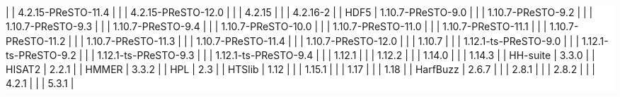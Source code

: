 |                                | 4.2.15-PReSTO-11.4                     |
|                                | 4.2.15-PReSTO-12.0                     |
|                                | 4.2.15                                 |
|                                | 4.2.16-2                               |
| HDF5                           | 1.10.7-PReSTO-9.0                      |
|                                | 1.10.7-PReSTO-9.2                      |
|                                | 1.10.7-PReSTO-9.3                      |
|                                | 1.10.7-PReSTO-9.4                      |
|                                | 1.10.7-PReSTO-10.0                     |
|                                | 1.10.7-PReSTO-11.0                     |
|                                | 1.10.7-PReSTO-11.1                     |
|                                | 1.10.7-PReSTO-11.2                     |
|                                | 1.10.7-PReSTO-11.3                     |
|                                | 1.10.7-PReSTO-11.4                     |
|                                | 1.10.7-PReSTO-12.0                     |
|                                | 1.10.7                                 |
|                                | 1.12.1-ts-PReSTO-9.0                   |
|                                | 1.12.1-ts-PReSTO-9.2                   |
|                                | 1.12.1-ts-PReSTO-9.3                   |
|                                | 1.12.1-ts-PReSTO-9.4                   |
|                                | 1.12.1                                 |
|                                | 1.12.2                                 |
|                                | 1.14.0                                 |
|                                | 1.14.3                                 |
| HH-suite                       | 3.3.0                                  |
| HISAT2                         | 2.2.1                                  |
| HMMER                          | 3.3.2                                  |
| HPL                            | 2.3                                    |
| HTSlib                         | 1.12                                   |
|                                | 1.15.1                                 |
|                                | 1.17                                   |
|                                | 1.18                                   |
| HarfBuzz                       | 2.6.7                                  |
|                                | 2.8.1                                  |
|                                | 2.8.2                                  |
|                                | 4.2.1                                  |
|                                | 5.3.1                                  |